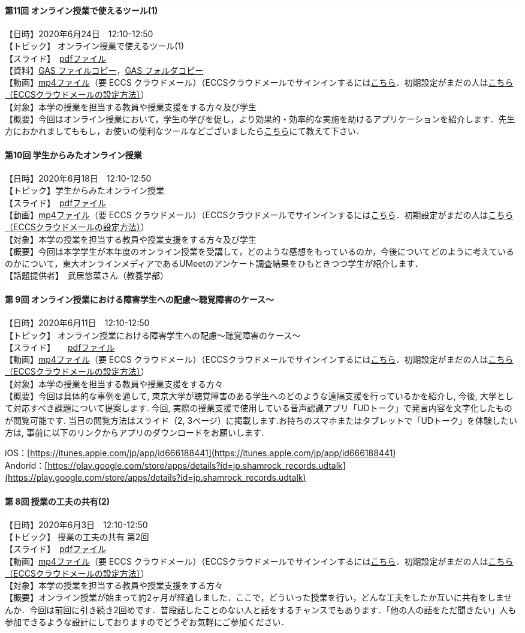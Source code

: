 
#### 第11回 オンライン授業で使えるツール(1)

【日時】2020年6月24日　12:10-12:50 <br>
【トピック】 オンライン授業で使えるツール(1)<br>
【スライド】　[pdfファイル](luncheon_11_slides.pdf) <br>
【資料】[GAS ファイルコピー](luncheon_11_copyFiles.txt)，[GAS フォルダコピー](luncheon_11_copyFolder.txt) <br>
【動画】[mp4ファイル](https://drive.google.com/file/d/11l1LRzt8Xa_0iKQegCGtWr9L2AtJJ6gl/view?usp=sharing)（要 ECCS クラウドメール）（ECCSクラウドメールでサインインするには[こちら](https://mail.google.com/a/g.ecc.u-tokyo.ac.jp)．初期設定がまだの人は<a href="https://hwb.ecc.u-tokyo.ac.jp/wp/literacy/email/initialize/" target="_blank">こちら（ECCSクラウドメールの設定方法）</a>）    
【対象】本学の授業を担当する教員や授業支援をする方々及び学生 <br>
【概要】今回はオンライン授業において，学生の学びを促し，より効果的・効率的な実施を助けるアプリケーションを紹介します．先生方におかれましてももし，お使いの便利なツールなどございましたら[こちら](https://forms.gle/MFmzrPQqRYWJuTJ59)にて教えて下さい．<br>

#### 第10回 学生からみたオンライン授業

【日時】2020年6月18日　12:10-12:50 <br>
【トピック】学生からみたオンライン授業 <br>
【スライド】　[pdfファイル](luncheon_10_slides.pdf) <br>
【動画】[mp4ファイル](https://drive.google.com/file/d/1wmZFVPotGVUcw12-Kb9fSXhqsd_RvNQi/view?usp=sharing)（要 ECCS クラウドメール）（ECCSクラウドメールでサインインするには[こちら](https://mail.google.com/a/g.ecc.u-tokyo.ac.jp)．初期設定がまだの人は<a href="https://hwb.ecc.u-tokyo.ac.jp/wp/literacy/email/initialize/" target="_blank">こちら（ECCSクラウドメールの設定方法）</a>）    
【対象】本学の授業を担当する教員や授業支援をする方々及び学生 <br>
【概要】今回は本学学生が本年度のオンライン授業を受講して，どのような感想をもっているのか，今後についてどのように考えているのかについて，東大オンラインメディアであるUMeetのアンケート調査結果をひもときつつ学生が紹介します．<br>
【話題提供者】　武居悠菜さん（教養学部）


#### 第 9回 オンライン授業における障害学生への配慮～聴覚障害のケース～

【日時】2020年6月11日　12:10-12:50 <br>
【トピック】 オンライン授業における障害学生への配慮～聴覚障害のケース～ <br>
【スライド】　　[pdfファイル](luncheon_9_slides.pdf) <br>
【動画】[mp4ファイル](https://drive.google.com/file/d/1h61H5lZ5nTxyb3yP0VzqlYkVS7ZRMCFR/view?usp=sharing)（要 ECCS クラウドメール）（ECCSクラウドメールでサインインするには[こちら](https://mail.google.com/a/g.ecc.u-tokyo.ac.jp)．初期設定がまだの人は<a href="https://hwb.ecc.u-tokyo.ac.jp/wp/literacy/email/initialize/" target="_blank">こちら（ECCSクラウドメールの設定方法）</a>）    
【対象】本学の授業を担当する教員や授業支援をする方々 <br>
【概要】今回は具体的な事例を通して, 東京大学が聴覚障害のある学生へのどのような遠隔支援を行っているかを紹介し, 今後, 大学として対応すべき課題について提案します.
今回, 実際の授業支援で使用している音声認識アプリ「UDトーク」で発言内容を文字化したものが閲覧可能です. 当日の閲覧方法はスライド（2, 3ページ）に掲載します.お持ちのスマホまたはタブレットで「UDトーク」を体験したい方は, 事前に以下のリンクからアプリのダウンロードをお願いします.

iOS：[https://itunes.apple.com/jp/app/id666188441](https://itunes.apple.com/jp/app/id666188441) <br>
Andorid：[https://play.google.com/store/apps/details?id=jp.shamrock_records.udtalk](https://play.google.com/store/apps/details?id=jp.shamrock_records.udtalk)


#### 第 8回 授業の工夫の共有(2)

【日時】2020年6月3日　12:10-12:50 <br>
【トピック】 授業の工夫の共有 第2回 <br>
【スライド】　[pdfファイル](luncheon_8_slides.pdf) <br>
【動画】[mp4ファイル](https://drive.google.com/file/d/1uPfwkdhsXcZhlXLRCCpdH1GodqoSBbSQ/view?usp=sharing)（要 ECCS クラウドメール）（ECCSクラウドメールでサインインするには[こちら](https://mail.google.com/a/g.ecc.u-tokyo.ac.jp)．初期設定がまだの人は<a href="https://hwb.ecc.u-tokyo.ac.jp/wp/literacy/email/initialize/" target="_blank">こちら（ECCSクラウドメールの設定方法）</a>）    
【対象】本学の授業を担当する教員や授業支援をする方々 <br>
【概要】オンライン授業が始まって約2ヶ月が経過しました．ここで，どういった授業を行い，どんな工夫をしたか互いに共有をしませんか．今回は前回に引き続き2回めです．普段話したことのない人と話をするチャンスでもあります．「他の人の話をただ聞きたい」人も参加できるような設計にしておりますのでどうぞお気軽にご参加ください．
